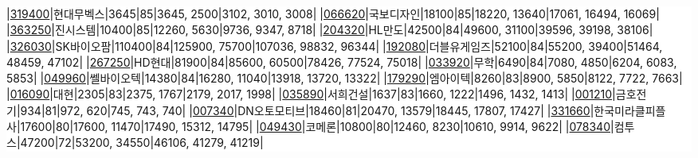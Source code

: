 |[319400](https://finance.daum.net/quotes/A319400)|현대무벡스|3645|85|3645, 2500|3102, 3010, 3008|
|[066620](https://finance.daum.net/quotes/A066620)|국보디자인|18100|85|18220, 13640|17061, 16494, 16069|
|[363250](https://finance.daum.net/quotes/A363250)|진시스템|10400|85|12260, 5630|9736, 9347, 8718|
|[204320](https://finance.daum.net/quotes/A204320)|HL만도|42500|84|49600, 31100|39596, 39198, 38106|
|[326030](https://finance.daum.net/quotes/A326030)|SK바이오팜|110400|84|125900, 75700|107036, 98832, 96344|
|[192080](https://finance.daum.net/quotes/A192080)|더블유게임즈|52100|84|55200, 39400|51464, 48459, 47102|
|[267250](https://finance.daum.net/quotes/A267250)|HD현대|81900|84|85600, 60500|78426, 77524, 75018|
|[033920](https://finance.daum.net/quotes/A033920)|무학|6490|84|7080, 4850|6204, 6083, 5853|
|[049960](https://finance.daum.net/quotes/A049960)|쎌바이오텍|14380|84|16280, 11040|13918, 13720, 13322|
|[179290](https://finance.daum.net/quotes/A179290)|엠아이텍|8260|83|8900, 5850|8122, 7722, 7663|
|[016090](https://finance.daum.net/quotes/A016090)|대현|2305|83|2375, 1767|2179, 2017, 1998|
|[035890](https://finance.daum.net/quotes/A035890)|서희건설|1637|83|1660, 1222|1496, 1432, 1413|
|[001210](https://finance.daum.net/quotes/A001210)|금호전기|934|81|972, 620|745, 743, 740|
|[007340](https://finance.daum.net/quotes/A007340)|DN오토모티브|18460|81|20470, 13579|18445, 17807, 17427|
|[331660](https://finance.daum.net/quotes/A331660)|한국미라클피플사|17600|80|17600, 11470|17490, 15312, 14795|
|[049430](https://finance.daum.net/quotes/A049430)|코메론|10800|80|12460, 8230|10610, 9914, 9622|
|[078340](https://finance.daum.net/quotes/A078340)|컴투스|47200|72|53200, 34550|46106, 41279, 41219|


